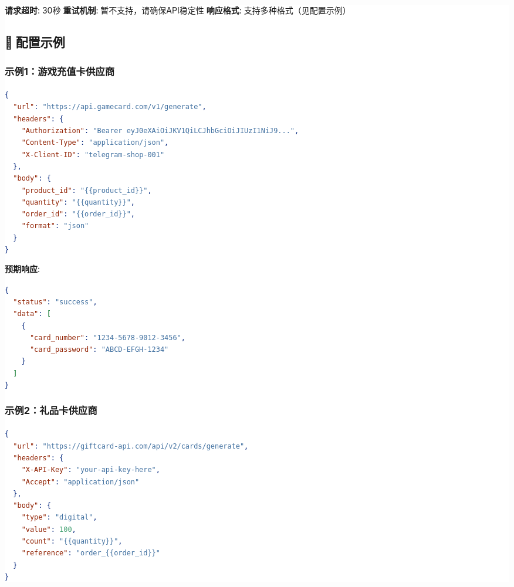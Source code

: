 **请求超时**: 30秒
**重试机制**: 暂不支持，请确保API稳定性
**响应格式**: 支持多种格式（见配置示例）

## 📝 配置示例

### 示例1：游戏充值卡供应商

```json
{
  "url": "https://api.gamecard.com/v1/generate",
  "headers": {
    "Authorization": "Bearer eyJ0eXAiOiJKV1QiLCJhbGciOiJIUzI1NiJ9...",
    "Content-Type": "application/json",
    "X-Client-ID": "telegram-shop-001"
  },
  "body": {
    "product_id": "{{product_id}}",
    "quantity": "{{quantity}}",
    "order_id": "{{order_id}}",
    "format": "json"
  }
}
```

**预期响应**:
```json
{
  "status": "success",
  "data": [
    {
      "card_number": "1234-5678-9012-3456",
      "card_password": "ABCD-EFGH-1234"
    }
  ]
}
```

### 示例2：礼品卡供应商

```json
{
  "url": "https://giftcard-api.com/api/v2/cards/generate",
  "headers": {
    "X-API-Key": "your-api-key-here",
    "Accept": "application/json"
  },
  "body": {
    "type": "digital",
    "value": 100,
    "count": "{{quantity}}",
    "reference": "order_{{order_id}}"
  }
}
```
